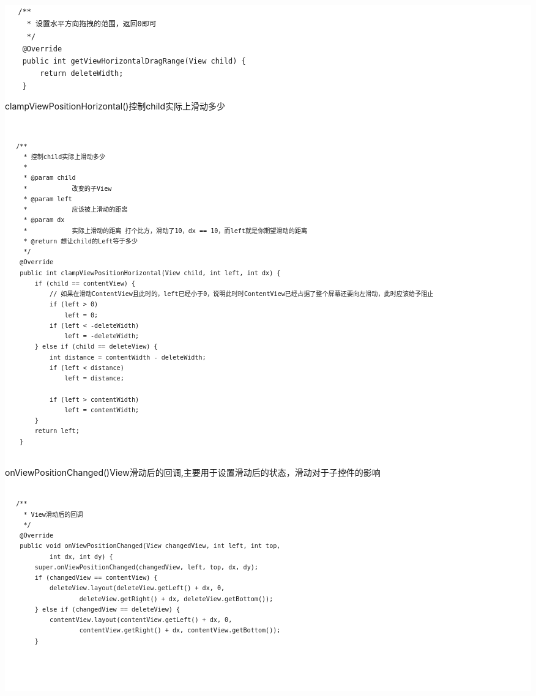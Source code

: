        /**
		 * 设置水平方向拖拽的范围，返回0即可
		 */
		@Override
		public int getViewHorizontalDragRange(View child) {
			return deleteWidth;
		}  
</code>

clampViewPositionHorizontal()控制child实际上滑动多少
<code>
  
       /**
		 * 控制child实际上滑动多少
		 * 
		 * @param child
		 *            改变的子View
		 * @param left
		 *            应该被上滑动的距离
		 * @param dx
		 *            实际上滑动的距离 打个比方，滑动了10，dx == 10，而left就是你期望滑动的距离
		 * @return 想让child的Left等于多少
		 */
		@Override
		public int clampViewPositionHorizontal(View child, int left, int dx) {
			if (child == contentView) {
				// 如果在滑动ContentView且此时的，left已经小于0，说明此时时ContentView已经占据了整个屏幕还要向左滑动，此时应该给予阻止
				if (left > 0)
					left = 0;
				if (left < -deleteWidth)
					left = -deleteWidth;
			} else if (child == deleteView) {
				int distance = contentWidth - deleteWidth;
				if (left < distance)
					left = distance;

				if (left > contentWidth)
					left = contentWidth;
			}
			return left;
		}
</code>
onViewPositionChanged()View滑动后的回调,主要用于设置滑动后的状态，滑动对于子控件的影响
<code> 

       /**
		 * View滑动后的回调
		 */
		@Override
		public void onViewPositionChanged(View changedView, int left, int top,
				int dx, int dy) {
			super.onViewPositionChanged(changedView, left, top, dx, dy);
			if (changedView == contentView) {
				deleteView.layout(deleteView.getLeft() + dx, 0,
						deleteView.getRight() + dx, deleteView.getBottom());
			} else if (changedView == deleteView) {
				contentView.layout(contentView.getLeft() + dx, 0,
						contentView.getRight() + dx, contentView.getBottom());
			}
